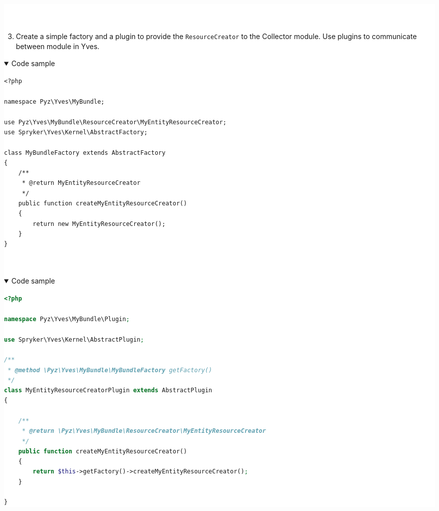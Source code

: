 </br>
</details>
</br>

3. Create a simple factory and a plugin to provide the `ResourceCreator` to the Collector module. Use plugins to communicate between module in Yves.

<details open>
<summary>Code sample</summary>

```
<?php

namespace Pyz\Yves\MyBundle;

use Pyz\Yves\MyBundle\ResourceCreator\MyEntityResourceCreator;
use Spryker\Yves\Kernel\AbstractFactory;

class MyBundleFactory extends AbstractFactory
{
    /**
     * @return MyEntityResourceCreator
     */
    public function createMyEntityResourceCreator()
    {
        return new MyEntityResourceCreator();
    }
}
```

</br>
</details>
</br>

<details open>
<summary>Code sample</summary>

```php
<?php

namespace Pyz\Yves\MyBundle\Plugin;

use Spryker\Yves\Kernel\AbstractPlugin;

/**
 * @method \Pyz\Yves\MyBundle\MyBundleFactory getFactory()
 */
class MyEntityResourceCreatorPlugin extends AbstractPlugin
{

    /**
     * @return \Pyz\Yves\MyBundle\ResourceCreator\MyEntityResourceCreator
     */
    public function createMyEntityResourceCreator()
    {
        return $this->getFactory()->createMyEntityResourceCreator();
    }

}
```
